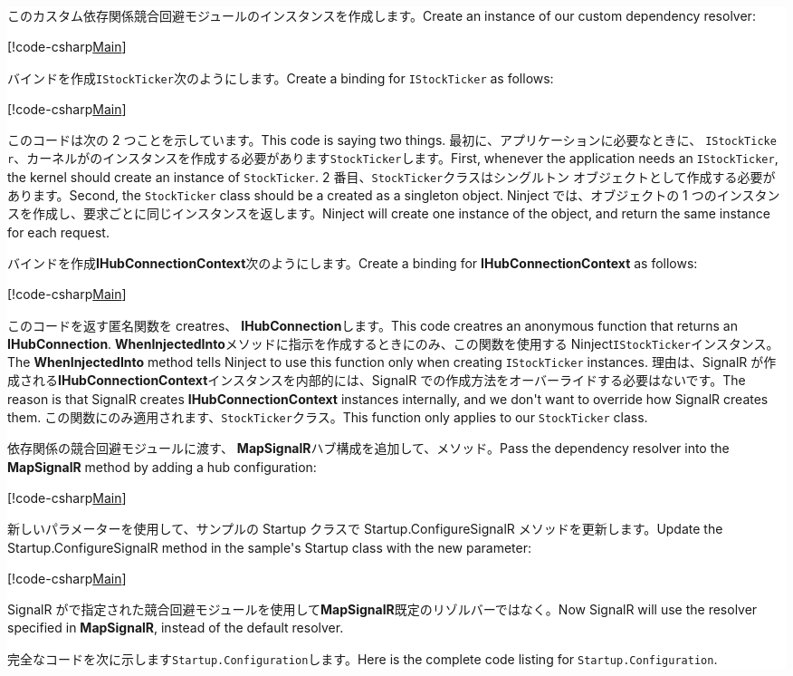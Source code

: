 <span data-ttu-id="dde8d-204">このカスタム依存関係競合回避モジュールのインスタンスを作成します。</span><span class="sxs-lookup"><span data-stu-id="dde8d-204">Create an instance of our custom dependency resolver:</span></span>

[!code-csharp[Main](dependency-injection/samples/sample16.cs)]

<span data-ttu-id="dde8d-205">バインドを作成`IStockTicker`次のようにします。</span><span class="sxs-lookup"><span data-stu-id="dde8d-205">Create a binding for `IStockTicker` as follows:</span></span>

[!code-csharp[Main](dependency-injection/samples/sample17.cs)]

<span data-ttu-id="dde8d-206">このコードは次の 2 つことを示しています。</span><span class="sxs-lookup"><span data-stu-id="dde8d-206">This code is saying two things.</span></span> <span data-ttu-id="dde8d-207">最初に、アプリケーションに必要なときに、 `IStockTicker`、カーネルがのインスタンスを作成する必要があります`StockTicker`します。</span><span class="sxs-lookup"><span data-stu-id="dde8d-207">First, whenever the application needs an `IStockTicker`, the kernel should create an instance of `StockTicker`.</span></span> <span data-ttu-id="dde8d-208">2 番目、`StockTicker`クラスはシングルトン オブジェクトとして作成する必要があります。</span><span class="sxs-lookup"><span data-stu-id="dde8d-208">Second, the `StockTicker` class should be a created as a singleton object.</span></span> <span data-ttu-id="dde8d-209">Ninject では、オブジェクトの 1 つのインスタンスを作成し、要求ごとに同じインスタンスを返します。</span><span class="sxs-lookup"><span data-stu-id="dde8d-209">Ninject will create one instance of the object, and return the same instance for each request.</span></span>

<span data-ttu-id="dde8d-210">バインドを作成**IHubConnectionContext**次のようにします。</span><span class="sxs-lookup"><span data-stu-id="dde8d-210">Create a binding for **IHubConnectionContext** as follows:</span></span>

[!code-csharp[Main](dependency-injection/samples/sample18.cs)]

<span data-ttu-id="dde8d-211">このコードを返す匿名関数を creatres、 **IHubConnection**します。</span><span class="sxs-lookup"><span data-stu-id="dde8d-211">This code creatres an anonymous function that returns an **IHubConnection**.</span></span> <span data-ttu-id="dde8d-212">**WhenInjectedInto**メソッドに指示を作成するときにのみ、この関数を使用する Ninject`IStockTicker`インスタンス。</span><span class="sxs-lookup"><span data-stu-id="dde8d-212">The **WhenInjectedInto** method tells Ninject to use this function only when creating `IStockTicker` instances.</span></span> <span data-ttu-id="dde8d-213">理由は、SignalR が作成される**IHubConnectionContext**インスタンスを内部的には、SignalR での作成方法をオーバーライドする必要はないです。</span><span class="sxs-lookup"><span data-stu-id="dde8d-213">The reason is that SignalR creates **IHubConnectionContext** instances internally, and we don't want to override how SignalR creates them.</span></span> <span data-ttu-id="dde8d-214">この関数にのみ適用されます、`StockTicker`クラス。</span><span class="sxs-lookup"><span data-stu-id="dde8d-214">This function only applies to our `StockTicker` class.</span></span>

<span data-ttu-id="dde8d-215">依存関係の競合回避モジュールに渡す、 **MapSignalR**ハブ構成を追加して、メソッド。</span><span class="sxs-lookup"><span data-stu-id="dde8d-215">Pass the dependency resolver into the **MapSignalR** method by adding a hub configuration:</span></span>

[!code-csharp[Main](dependency-injection/samples/sample19.cs)]

<span data-ttu-id="dde8d-216">新しいパラメーターを使用して、サンプルの Startup クラスで Startup.ConfigureSignalR メソッドを更新します。</span><span class="sxs-lookup"><span data-stu-id="dde8d-216">Update the Startup.ConfigureSignalR method in the sample's Startup class with the new parameter:</span></span>

[!code-csharp[Main](dependency-injection/samples/sample20.cs)]

<span data-ttu-id="dde8d-217">SignalR がで指定された競合回避モジュールを使用して**MapSignalR**既定のリゾルバーではなく。</span><span class="sxs-lookup"><span data-stu-id="dde8d-217">Now SignalR will use the resolver specified in **MapSignalR**, instead of the default resolver.</span></span>

<span data-ttu-id="dde8d-218">完全なコードを次に示します`Startup.Configuration`します。</span><span class="sxs-lookup"><span data-stu-id="dde8d-218">Here is the complete code listing for `Startup.Configuration`.</span></span>
